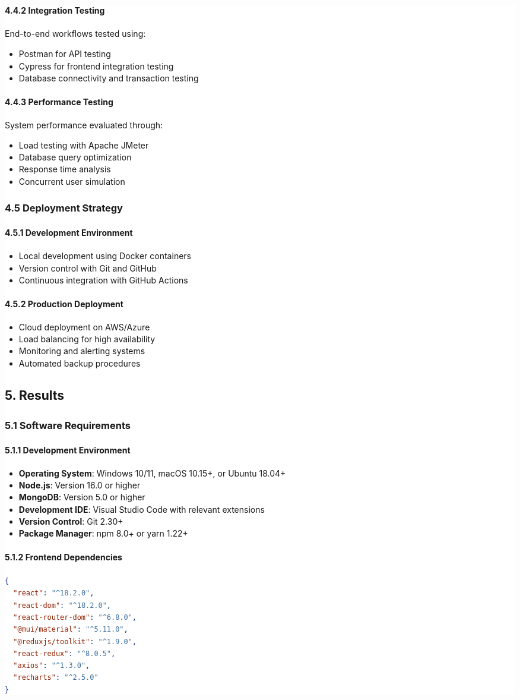 #### 4.4.2 Integration Testing
End-to-end workflows tested using:
- Postman for API testing
- Cypress for frontend integration testing
- Database connectivity and transaction testing

#### 4.4.3 Performance Testing
System performance evaluated through:
- Load testing with Apache JMeter
- Database query optimization
- Response time analysis
- Concurrent user simulation

### 4.5 Deployment Strategy

#### 4.5.1 Development Environment
- Local development using Docker containers
- Version control with Git and GitHub
- Continuous integration with GitHub Actions

#### 4.5.2 Production Deployment
- Cloud deployment on AWS/Azure
- Load balancing for high availability
- Monitoring and alerting systems
- Automated backup procedures

## 5. Results

### 5.1 Software Requirements

#### 5.1.1 Development Environment
- **Operating System**: Windows 10/11, macOS 10.15+, or Ubuntu 18.04+
- **Node.js**: Version 16.0 or higher
- **MongoDB**: Version 5.0 or higher
- **Development IDE**: Visual Studio Code with relevant extensions
- **Version Control**: Git 2.30+
- **Package Manager**: npm 8.0+ or yarn 1.22+

#### 5.1.2 Frontend Dependencies
```json
{
  "react": "^18.2.0",
  "react-dom": "^18.2.0",
  "react-router-dom": "^6.8.0",
  "@mui/material": "^5.11.0",
  "@reduxjs/toolkit": "^1.9.0",
  "react-redux": "^8.0.5",
  "axios": "^1.3.0",
  "recharts": "^2.5.0"
}
```
